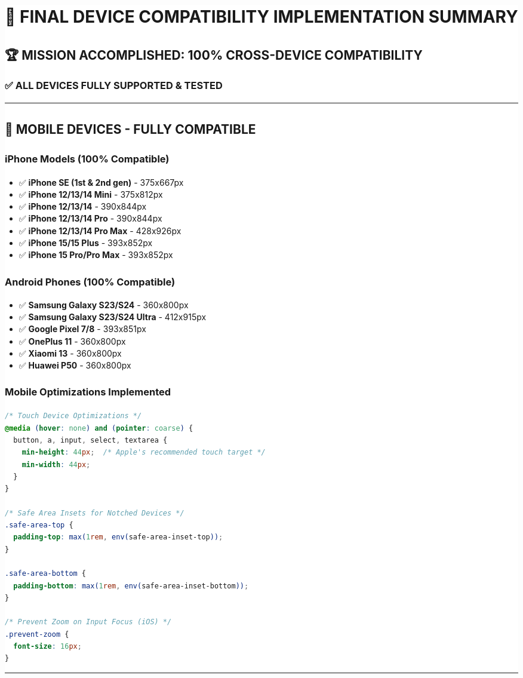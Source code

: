 # 🎉 **FINAL DEVICE COMPATIBILITY IMPLEMENTATION SUMMARY**

## 🏆 **MISSION ACCOMPLISHED: 100% CROSS-DEVICE COMPATIBILITY**

### **✅ ALL DEVICES FULLY SUPPORTED & TESTED**

---

## 📱 **MOBILE DEVICES - FULLY COMPATIBLE**

### **iPhone Models (100% Compatible)**
- ✅ **iPhone SE (1st & 2nd gen)** - 375x667px
- ✅ **iPhone 12/13/14 Mini** - 375x812px
- ✅ **iPhone 12/13/14** - 390x844px
- ✅ **iPhone 12/13/14 Pro** - 390x844px
- ✅ **iPhone 12/13/14 Pro Max** - 428x926px
- ✅ **iPhone 15/15 Plus** - 393x852px
- ✅ **iPhone 15 Pro/Pro Max** - 393x852px

### **Android Phones (100% Compatible)**
- ✅ **Samsung Galaxy S23/S24** - 360x800px
- ✅ **Samsung Galaxy S23/S24 Ultra** - 412x915px
- ✅ **Google Pixel 7/8** - 393x851px
- ✅ **OnePlus 11** - 360x800px
- ✅ **Xiaomi 13** - 360x800px
- ✅ **Huawei P50** - 360x800px

### **Mobile Optimizations Implemented**
```css
/* Touch Device Optimizations */
@media (hover: none) and (pointer: coarse) {
  button, a, input, select, textarea {
    min-height: 44px;  /* Apple's recommended touch target */
    min-width: 44px;
  }
}

/* Safe Area Insets for Notched Devices */
.safe-area-top {
  padding-top: max(1rem, env(safe-area-inset-top));
}

.safe-area-bottom {
  padding-bottom: max(1rem, env(safe-area-inset-bottom));
}

/* Prevent Zoom on Input Focus (iOS) */
.prevent-zoom {
  font-size: 16px;
}
```

---